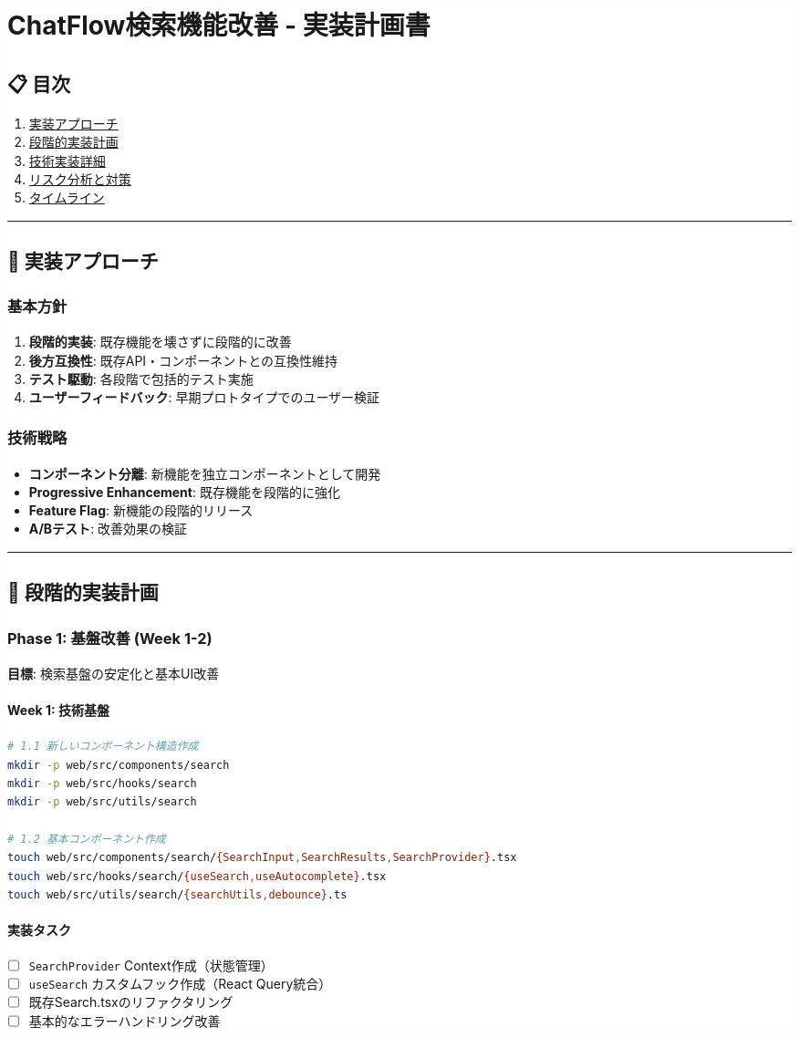 # ChatFlow検索機能改善 - 実装計画書

## 📋 目次
1. [実装アプローチ](#実装アプローチ)
2. [段階的実装計画](#段階的実装計画)
3. [技術実装詳細](#技術実装詳細)
4. [リスク分析と対策](#リスク分析と対策)
5. [タイムライン](#タイムライン)

---

## 🎯 実装アプローチ

### 基本方針
1. **段階的実装**: 既存機能を壊さずに段階的に改善
2. **後方互換性**: 既存API・コンポーネントとの互換性維持
3. **テスト駆動**: 各段階で包括的テスト実施
4. **ユーザーフィードバック**: 早期プロトタイプでのユーザー検証

### 技術戦略
- **コンポーネント分離**: 新機能を独立コンポーネントとして開発
- **Progressive Enhancement**: 既存機能を段階的に強化
- **Feature Flag**: 新機能の段階的リリース
- **A/Bテスト**: 改善効果の検証

---

## 📅 段階的実装計画

### Phase 1: 基盤改善 (Week 1-2)
**目標**: 検索基盤の安定化と基本UI改善

#### Week 1: 技術基盤
```bash
# 1.1 新しいコンポーネント構造作成
mkdir -p web/src/components/search
mkdir -p web/src/hooks/search
mkdir -p web/src/utils/search

# 1.2 基本コンポーネント作成
touch web/src/components/search/{SearchInput,SearchResults,SearchProvider}.tsx
touch web/src/hooks/search/{useSearch,useAutocomplete}.tsx
touch web/src/utils/search/{searchUtils,debounce}.ts
```

#### 実装タスク
- [ ] `SearchProvider` Context作成（状態管理）
- [ ] `useSearch` カスタムフック作成（React Query統合）
- [ ] 既存Search.tsxのリファクタリング
- [ ] 基本的なエラーハンドリング改善
